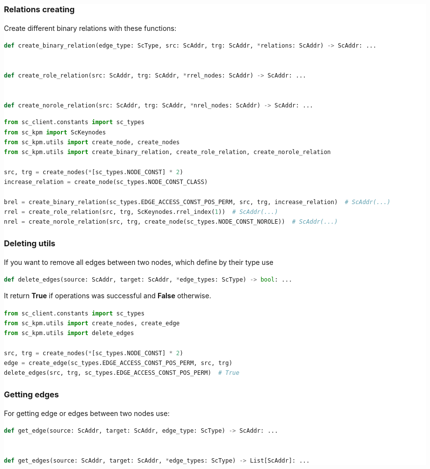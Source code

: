 ### Relations creating

Create different binary relations with these functions:

```python
def create_binary_relation(edge_type: ScType, src: ScAddr, trg: ScAddr, *relations: ScAddr) -> ScAddr: ...


def create_role_relation(src: ScAddr, trg: ScAddr, *rrel_nodes: ScAddr) -> ScAddr: ...


def create_norole_relation(src: ScAddr, trg: ScAddr, *nrel_nodes: ScAddr) -> ScAddr: ...
```

```python
from sc_client.constants import sc_types
from sc_kpm import ScKeynodes
from sc_kpm.utils import create_node, create_nodes
from sc_kpm.utils import create_binary_relation, create_role_relation, create_norole_relation

src, trg = create_nodes(*[sc_types.NODE_CONST] * 2)
increase_relation = create_node(sc_types.NODE_CONST_CLASS)

brel = create_binary_relation(sc_types.EDGE_ACCESS_CONST_POS_PERM, src, trg, increase_relation)  # ScAddr(...)
rrel = create_role_relation(src, trg, ScKeynodes.rrel_index(1))  # ScAddr(...)
nrel = create_norole_relation(src, trg, create_node(sc_types.NODE_CONST_NOROLE))  # ScAddr(...)
```

### Deleting utils

If you want to remove all edges between two nodes, which define by their type use

```python
def delete_edges(source: ScAddr, target: ScAddr, *edge_types: ScType) -> bool: ...
```

It return **True** if operations was successful and **False** otherwise.

```python
from sc_client.constants import sc_types
from sc_kpm.utils import create_nodes, create_edge
from sc_kpm.utils import delete_edges

src, trg = create_nodes(*[sc_types.NODE_CONST] * 2)
edge = create_edge(sc_types.EDGE_ACCESS_CONST_POS_PERM, src, trg)
delete_edges(src, trg, sc_types.EDGE_ACCESS_CONST_POS_PERM)  # True
```

### Getting edges

For getting edge or edges between two nodes use:

```python
def get_edge(source: ScAddr, target: ScAddr, edge_type: ScType) -> ScAddr: ...


def get_edges(source: ScAddr, target: ScAddr, *edge_types: ScType) -> List[ScAddr]: ...
```
